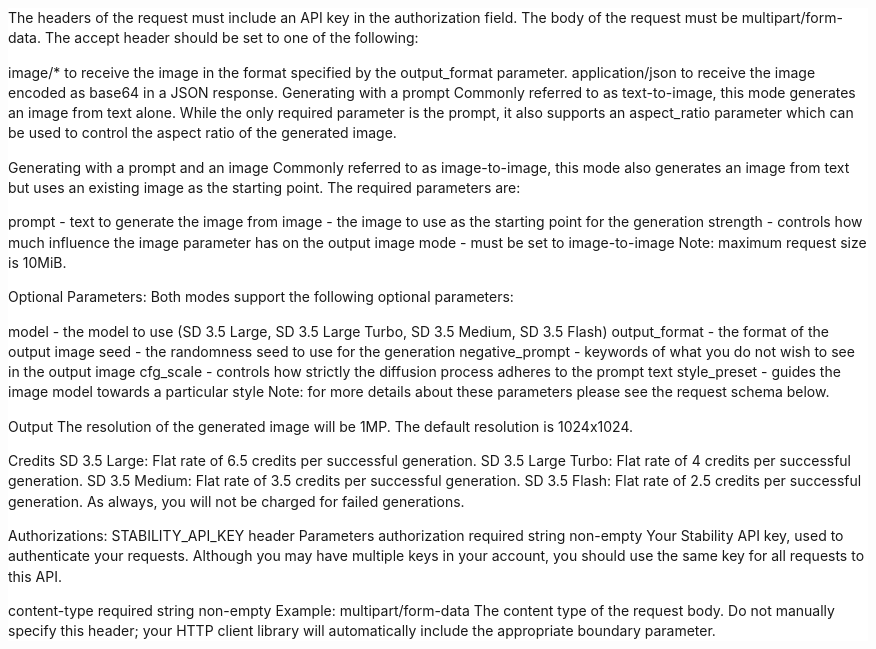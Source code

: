 The headers of the request must include an API key in the authorization field. The body of the request must be multipart/form-data. The accept header should be set to one of the following:

image/* to receive the image in the format specified by the output_format parameter.
application/json to receive the image encoded as base64 in a JSON response.
Generating with a prompt
Commonly referred to as text-to-image, this mode generates an image from text alone. While the only required parameter is the prompt, it also supports an aspect_ratio parameter which can be used to control the aspect ratio of the generated image.

Generating with a prompt and an image
Commonly referred to as image-to-image, this mode also generates an image from text but uses an existing image as the starting point. The required parameters are:

prompt - text to generate the image from
image - the image to use as the starting point for the generation
strength - controls how much influence the image parameter has on the output image
mode - must be set to image-to-image
Note: maximum request size is 10MiB.

Optional Parameters:
Both modes support the following optional parameters:

model - the model to use (SD 3.5 Large, SD 3.5 Large Turbo, SD 3.5 Medium, SD 3.5 Flash)
output_format - the format of the output image
seed - the randomness seed to use for the generation
negative_prompt - keywords of what you do not wish to see in the output image
cfg_scale - controls how strictly the diffusion process adheres to the prompt text
style_preset - guides the image model towards a particular style
Note: for more details about these parameters please see the request schema below.

Output
The resolution of the generated image will be 1MP. The default resolution is 1024x1024.

Credits
SD 3.5 Large: Flat rate of 6.5 credits per successful generation.
SD 3.5 Large Turbo: Flat rate of 4 credits per successful generation.
SD 3.5 Medium: Flat rate of 3.5 credits per successful generation.
SD 3.5 Flash: Flat rate of 2.5 credits per successful generation.
As always, you will not be charged for failed generations.

Authorizations:
STABILITY_API_KEY
header Parameters
authorization
required
string non-empty
Your Stability API key, used to authenticate your requests. Although you may have multiple keys in your account, you should use the same key for all requests to this API.

content-type
required
string non-empty
Example: multipart/form-data
The content type of the request body. Do not manually specify this header; your HTTP client library will automatically include the appropriate boundary parameter.
